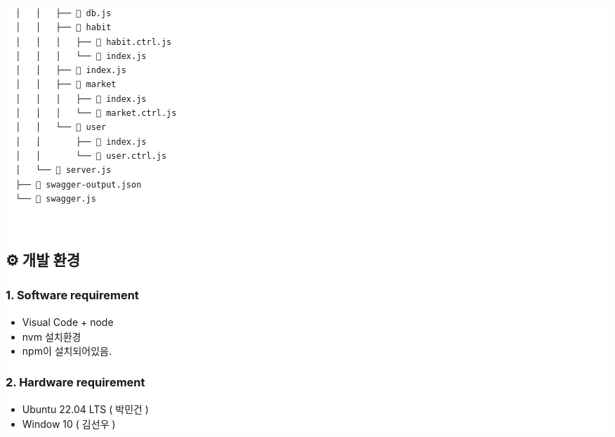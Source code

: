 ```bash
  │   │   ├──  db.js
  │   │   ├──  habit
  │   │   │   ├──  habit.ctrl.js
  │   │   │   └──  index.js
  │   │   ├──  index.js
  │   │   ├──  market
  │   │   │   ├──  index.js
  │   │   │   └──  market.ctrl.js
  │   │   └──  user
  │   │       ├──  index.js
  │   │       └──  user.ctrl.js
  │   └──  server.js
  ├──  swagger-output.json
  └──  swagger.js
```

<br>

## ⚙️ 개발 환경
### 1. Software requirement
- Visual Code + node
- nvm 설치환경
- npm이 설치되어있음.
### 2. Hardware requirement
- Ubuntu 22.04 LTS ( 박민건 )
- Window 10 ( 김선우 )
